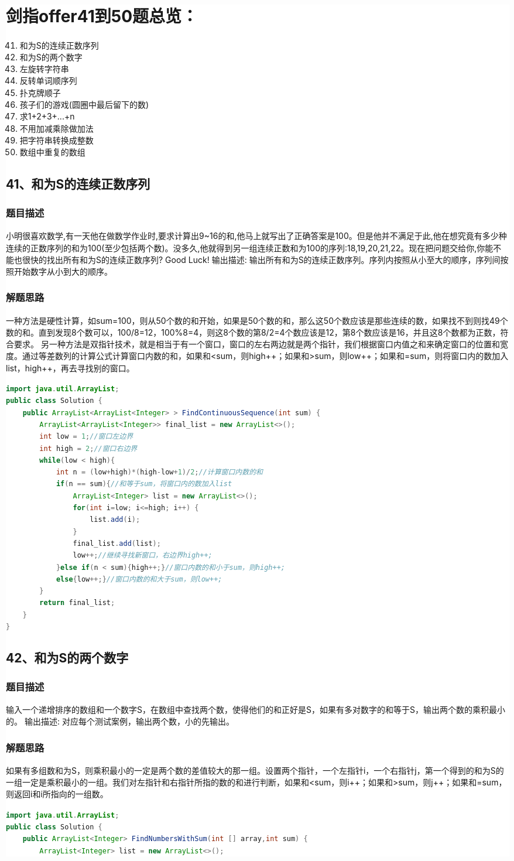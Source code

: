 # 剑指offer41到50题总览：
41. 和为S的连续正数序列
42. 和为S的两个数字
43. 左旋转字符串
44. 反转单词顺序列
45. 扑克牌顺子
46. 孩子们的游戏(圆圈中最后留下的数)
47. 求1+2+3+...+n
48. 不用加减乘除做加法
49. 把字符串转换成整数
50. 数组中重复的数组
## 41、和为S的连续正数序列
### 题目描述
小明很喜欢数学,有一天他在做数学作业时,要求计算出9~16的和,他马上就写出了正确答案是100。但是他并不满足于此,他在想究竟有多少种连续的正数序列的和为100(至少包括两个数)。没多久,他就得到另一组连续正数和为100的序列:18,19,20,21,22。现在把问题交给你,你能不能也很快的找出所有和为S的连续正数序列? Good Luck!
输出描述:
输出所有和为S的连续正数序列。序列内按照从小至大的顺序，序列间按照开始数字从小到大的顺序。
### 解题思路
一种方法是硬性计算，如sum=100，则从50个数的和开始，如果是50个数的和，那么这50个数应该是那些连续的数，如果找不到则找49个数的和。直到发现8个数可以，100/8=12，100%8=4，则这8个数的第8/2=4个数应该是12，第8个数应该是16，并且这8个数都为正数，符合要求。
另一种方法是双指针技术，就是相当于有一个窗口，窗口的左右两边就是两个指针，我们根据窗口内值之和来确定窗口的位置和宽度。通过等差数列的计算公式计算窗口内数的和，如果和<sum，则high++；如果和>sum，则low++；如果和=sum，则将窗口内的数加入list，high++，再去寻找别的窗口。
```java
import java.util.ArrayList;
public class Solution {
    public ArrayList<ArrayList<Integer> > FindContinuousSequence(int sum) {
        ArrayList<ArrayList<Integer>> final_list = new ArrayList<>();
        int low = 1;//窗口左边界
        int high = 2;//窗口右边界
        while(low < high){
            int n = (low+high)*(high-low+1)/2;//计算窗口内数的和
            if(n == sum){//和等于sum，将窗口内的数加入list
                ArrayList<Integer> list = new ArrayList<>();
                for(int i=low; i<=high; i++) {
                    list.add(i);
                }
                final_list.add(list);
                low++;//继续寻找新窗口，右边界high++;
            }else if(n < sum){high++;}//窗口内数的和小于sum，则high++;
            else{low++;}//窗口内数的和大于sum，则low++;
        }
        return final_list;
    }
}
```
## 42、和为S的两个数字
### 题目描述
输入一个递增排序的数组和一个数字S，在数组中查找两个数，使得他们的和正好是S，如果有多对数字的和等于S，输出两个数的乘积最小的。
输出描述:
对应每个测试案例，输出两个数，小的先输出。
### 解题思路
如果有多组数和为S，则乘积最小的一定是两个数的差值较大的那一组。设置两个指针，一个左指针i，一个右指针j，第一个得到的和为S的一组一定是乘积最小的一组。我们对左指针和右指针所指的数的和进行判断，如果和<sum，则i++；如果和>sum，则j++；如果和=sum，则返回i和i所指向的一组数。
```java
import java.util.ArrayList;
public class Solution {
    public ArrayList<Integer> FindNumbersWithSum(int [] array,int sum) {
        ArrayList<Integer> list = new ArrayList<>();
```